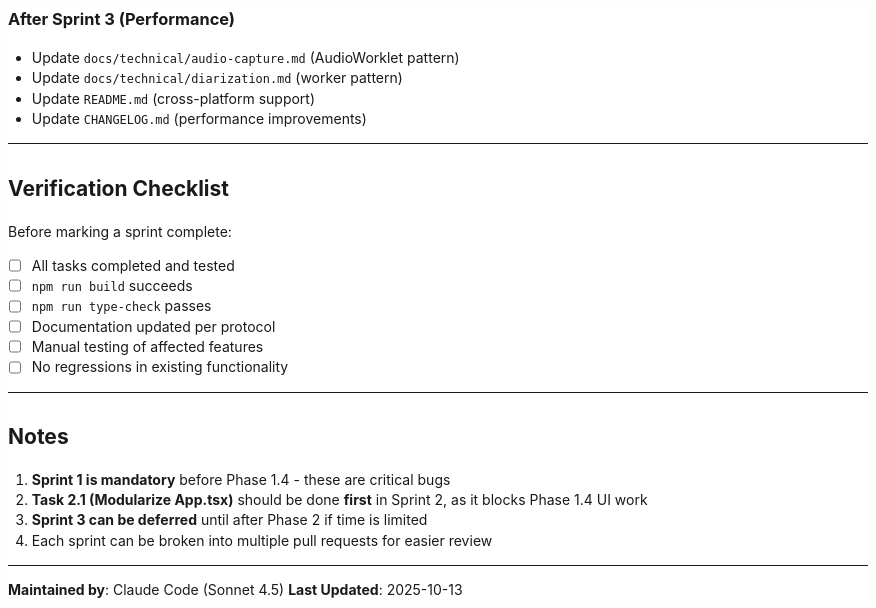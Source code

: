 ### After Sprint 3 (Performance)
- Update `docs/technical/audio-capture.md` (AudioWorklet pattern)
- Update `docs/technical/diarization.md` (worker pattern)
- Update `README.md` (cross-platform support)
- Update `CHANGELOG.md` (performance improvements)

---

## Verification Checklist

Before marking a sprint complete:

- [ ] All tasks completed and tested
- [ ] `npm run build` succeeds
- [ ] `npm run type-check` passes
- [ ] Documentation updated per protocol
- [ ] Manual testing of affected features
- [ ] No regressions in existing functionality

---

## Notes

1. **Sprint 1 is mandatory** before Phase 1.4 - these are critical bugs
2. **Task 2.1 (Modularize App.tsx)** should be done **first** in Sprint 2, as it blocks Phase 1.4 UI work
3. **Sprint 3 can be deferred** until after Phase 2 if time is limited
4. Each sprint can be broken into multiple pull requests for easier review

---

**Maintained by**: Claude Code (Sonnet 4.5)
**Last Updated**: 2025-10-13
